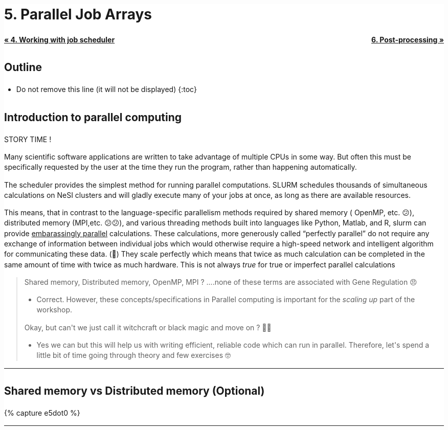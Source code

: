 # 5. Parallel Job Arrays

<p style="text-align:left;">
    <b><a href="https://genomicsaotearoa.github.io/Gene_Regulatory_Networks_Simulation_Workshop/workshop_material/04_working_with_job_scheduler.html">&laquo;  4. Working with job scheduler</a></b>
    <span style="float:right;">
     <b><a href="https://genomicsaotearoa.github.io/Gene_Regulatory_Networks_Simulation_Workshop/workshop_material/06_post_processing.html">6. Post-processing &raquo;</a></b>
    </span>
</p>

## Outline
* Do not remove this line (it will not be displayed)
{:toc}

## Introduction to parallel computing

STORY TIME !

Many scientific software applications are written to take advantage of multiple CPUs in some way. But often this must be specifically requested by the user at the time they run the program, rather than happening automatically.

The scheduler provides the simplest method for running parallel computations. SLURM schedules thousands of simultaneous calculations on NeSI clusters  and will gladly execute many of your jobs at once, as long as there are available resources.

This means, that in contrast to the language-specific parallelism methods required by shared memory ( OpenMP, etc. 😕), distributed memory (MPI,etc. 😕😕), and various threading  methods built into languages like Python, Matlab, and R, slurm can provide [embarassingly parallel](https://en.wikipedia.org/wiki/Embarrassingly_parallel) calculations. These calculations, more generously called “perfectly parallel” do not require any exchange of information between individual jobs which would otherwise require a high-speed network and intelligent algorithm for communicating these data. (🤔) They scale perfectly which means that twice as much calculation can be completed in the same amount of time with twice as much hardware. This is not always *true* for true or imperfect parallel calculations

>Shared memory, Distributed memory, OpenMP, MPI ? ....none of these terms are associated with Gene Regulation 😠 
>  * Correct. However, these concepts/specifications in Parallel computing is important for the *scaling up* part of the workshop. 
>
>Okay, but can't we just call it witchcraft or black magic and move on ? 🧙‍♀️
>  * Yes we can but this will help us with writing efficient, reliable code which can run in parallel. Therefore, let's spend a little bit of time going through theory and few exercises 🤓

---

## Shared memory vs Distributed memory (Optional)
{% capture e5dot0 %}


---